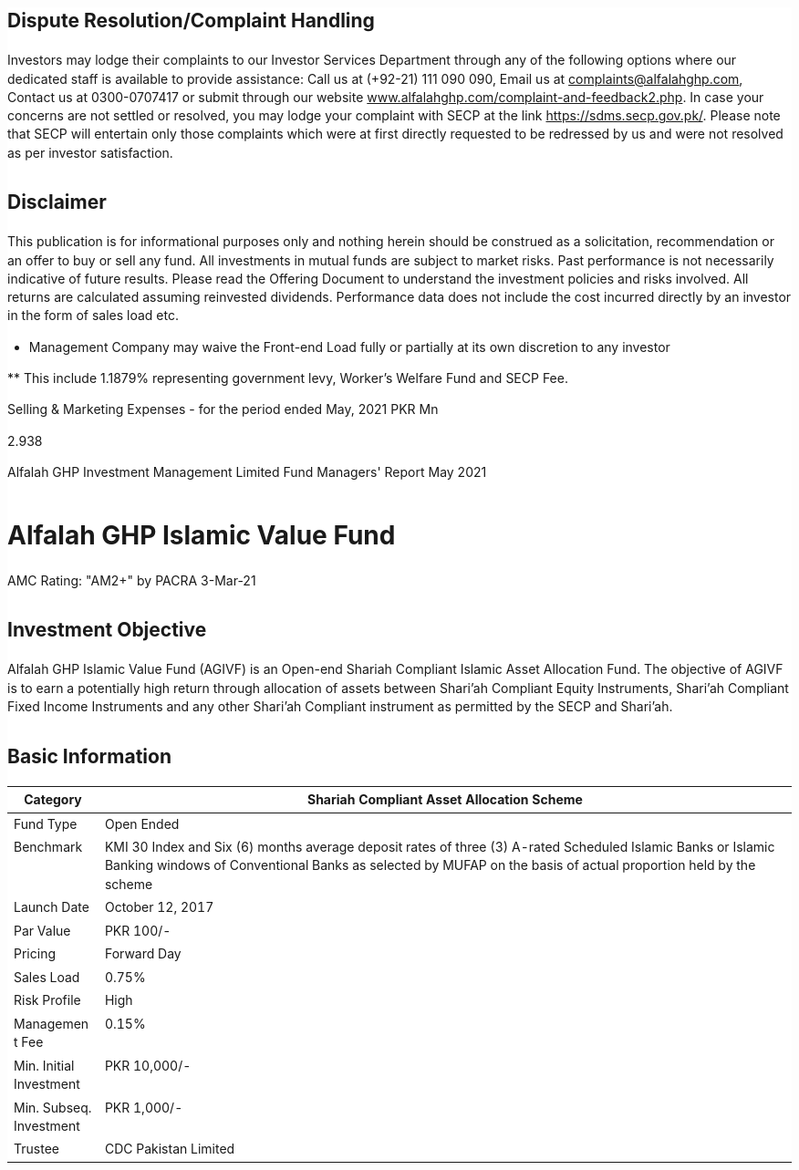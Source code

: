 ## Dispute Resolution/Complaint Handling

Investors may lodge their complaints to our Investor Services Department through any of the following options where our dedicated staff is available to provide assistance: Call us at (+92-21) 111 090 090, Email us at complaints@alfalahghp.com, Contact us at 0300-0707417 or submit through our website www.alfalahghp.com/complaint-and-feedback2.php. In case your concerns are not settled or resolved, you may lodge your complaint with SECP at the link https://sdms.secp.gov.pk/. Please note that SECP will entertain only those complaints which were at first directly requested to be redressed by us and were not resolved as per investor satisfaction.

## Disclaimer

This publication is for informational purposes only and nothing herein should be construed as a solicitation, recommendation or an offer to buy or sell any fund. All investments in mutual funds are subject to market risks. Past performance is not necessarily indicative of future results. Please read the Offering Document to understand the investment policies and risks involved. All returns are calculated assuming reinvested dividends. Performance data does not include the cost incurred directly by an investor in the form of sales load etc.

- Management Company may waive the Front-end Load fully or partially at its own discretion to any investor

\*\* This include 1.1879% representing government levy, Worker’s Welfare Fund and SECP Fee.

Selling & Marketing Expenses - for the period ended May, 2021 PKR Mn

2.938

Alfalah GHP Investment Management Limited Fund Managers' Report May 2021

# Alfalah GHP Islamic Value Fund

AMC Rating: "AM2+" by PACRA 3-Mar-21

## Investment Objective

Alfalah GHP Islamic Value Fund (AGIVF) is an Open-end Shariah Compliant Islamic Asset Allocation Fund. The objective of AGIVF is to earn a potentially high return through allocation of assets between Shari’ah Compliant Equity Instruments, Shari’ah Compliant Fixed Income Instruments and any other Shari’ah Compliant instrument as permitted by the SECP and Shari’ah.

## Basic Information

| Category                | Shariah Compliant Asset Allocation Scheme                                                                                                                                                                                     |
| ----------------------- | ----------------------------------------------------------------------------------------------------------------------------------------------------------------------------------------------------------------------------- |
| Fund Type               | Open Ended                                                                                                                                                                                                                    |
| Benchmark               | KMI 30 Index and Six (6) months average deposit rates of three (3) A-rated Scheduled Islamic Banks or Islamic Banking windows of Conventional Banks as selected by MUFAP on the basis of actual proportion held by the scheme |
| Launch Date             | October 12, 2017                                                                                                                                                                                                              |
| Par Value               | PKR 100/-                                                                                                                                                                                                                     |
| Pricing                 | Forward Day                                                                                                                                                                                                                   |
| Sales Load              | 0.75%                                                                                                                                                                                                                         |
| Risk Profile            | High                                                                                                                                                                                                                          |
| Management Fee          | 0.15%                                                                                                                                                                                                                         |
| Min. Initial Investment | PKR 10,000/-                                                                                                                                                                                                                  |
| Min. Subseq. Investment | PKR 1,000/-                                                                                                                                                                                                                   |
| Trustee                 | CDC Pakistan Limited                                                                                                                                                                                                          |